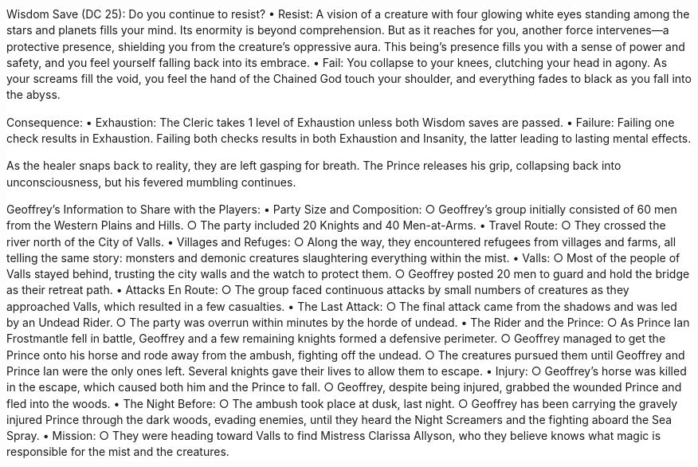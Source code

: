Wisdom Save (DC 25): Do you continue to resist?
    • Resist: A vision of a creature with four glowing white eyes standing among the stars and planets fills your mind. Its enormity is beyond comprehension. But as it reaches for you, another force intervenes—a protective presence, shielding you from the creature’s oppressive aura. This being’s presence fills you with a sense of power and safety, and you feel yourself falling back into its embrace.
    • Fail: You collapse to your knees, clutching your head in agony. As your screams fill the void, you feel the hand of the Chained God touch your shoulder, and everything fades to black as you fall into the abyss.

Consequence:
    • Exhaustion: The Cleric takes 1 level of Exhaustion unless both Wisdom saves are passed.
    • Failure: Failing one check results in Exhaustion. Failing both checks results in both Exhaustion and Insanity, the latter leading to lasting mental effects.

As the healer snaps back to reality, they are left gasping for breath. The Prince releases his grip, collapsing back into unconsciousness, but his fevered mumbling continues. 


Geoffrey’s Information to Share with the Players:
    • Party Size and Composition:
        ○ Geoffrey’s group initially consisted of 60 men from the Western Plains and Hills.
        ○ The party included 20 Knights and 40 Men-at-Arms.
    • Travel Route:
        ○ They crossed the river north of the City of Valls.
    • Villages and Refuges:
        ○ Along the way, they encountered refugees from villages and farms, all telling the same story: monsters and demonic creatures slaughtering everything within the mist.
    • Valls:
        ○ Most of the people of Valls stayed behind, trusting the city walls and the watch to protect them.
        ○ Geoffrey posted 20 men to guard and hold the bridge as their retreat path.
    • Attacks En Route:
        ○ The group faced continuous attacks by small numbers of creatures as they approached Valls, which resulted in a few casualties.
    • The Last Attack:
        ○ The final attack came from the shadows and was led by an Undead Rider.
        ○ The party was overrun within minutes by the horde of undead.
    • The Rider and the Prince:
        ○ As Prince Ian Frostmantle fell in battle, Geoffrey and a few remaining knights formed a defensive perimeter.
        ○ Geoffrey managed to get the Prince onto his horse and rode away from the ambush, fighting off the undead.
        ○ The creatures pursued them until Geoffrey and Prince Ian were the only ones left. Several knights gave their lives to allow them to escape.
    • Injury:
        ○ Geoffrey’s horse was killed in the escape, which caused both him and the Prince to fall.
        ○ Geoffrey, despite being injured, grabbed the wounded Prince and fled into the woods.
    • The Night Before:
        ○ The ambush took place at dusk, last night.
        ○ Geoffrey has been carrying the gravely injured Prince through the dark woods, evading enemies, until they heard the Night Screamers and the fighting aboard the Sea Spray.
    • Mission:
        ○ They were heading toward Valls to find Mistress Clarissa Allyson, who they believe knows what magic is responsible for the mist and the creatures.
